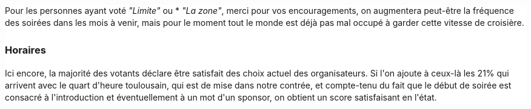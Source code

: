 Pour les personnes ayant voté *"Limite"* ou * *"La zone"*, merci pour vos encouragements, on augmentera peut-être la
fréquence des soirées dans les mois à venir, mais pour le moment tout le monde est déjà pas mal occupé à garder cette
vitesse de croisière.

### Horaires

Ici encore, la majorité des votants déclare être satisfait des choix actuel des organisateurs. Si l'on ajoute à ceux-là
les 21% qui arrivent avec le quart d'heure toulousain, qui est de mise dans notre contrée, et compte-tenu du fait que
le début de soirée est consacré à l'introduction et éventuellement à un mot d'un sponsor, on obtient un score
satisfaisant en l'état.
